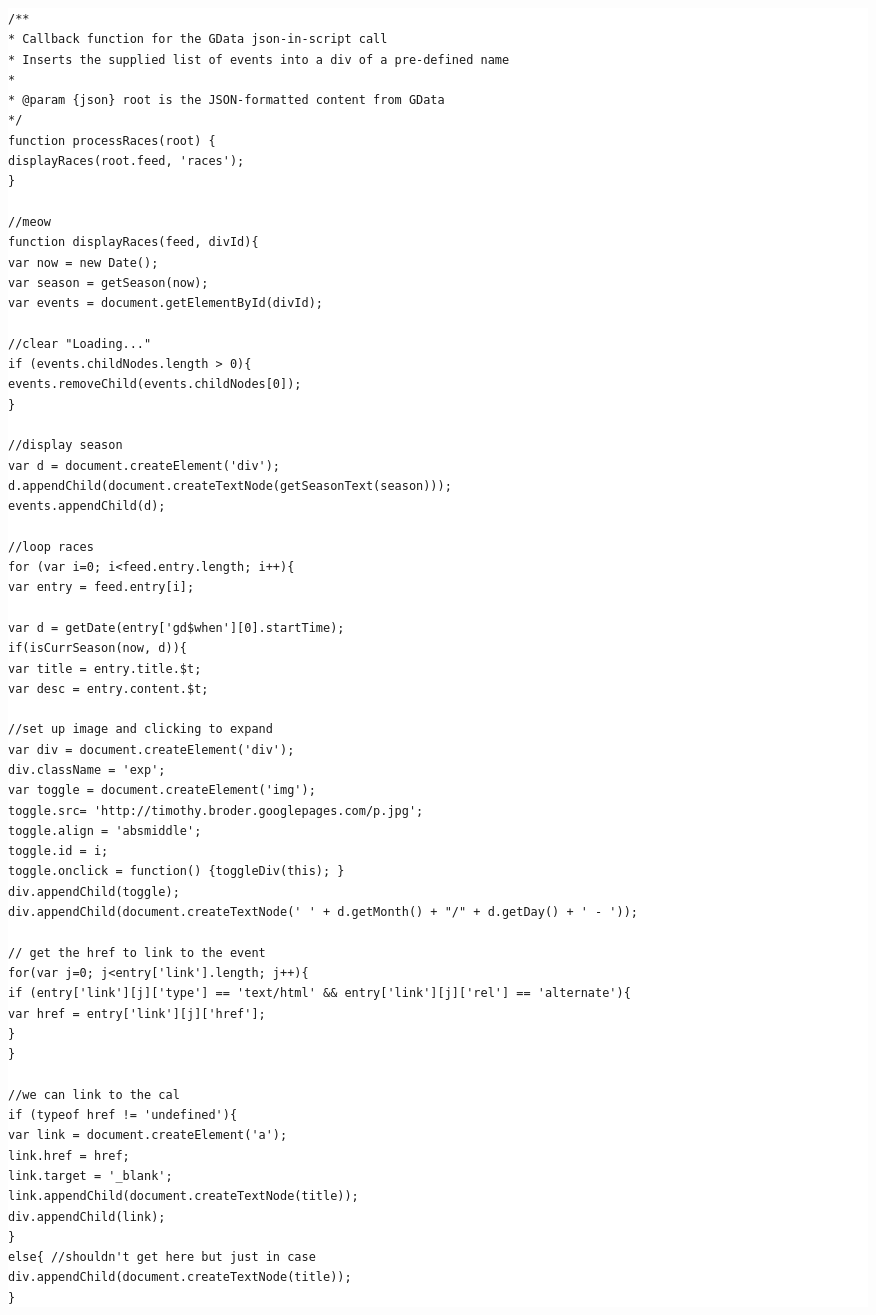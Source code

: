     /**
    * Callback function for the GData json-in-script call
    * Inserts the supplied list of events into a div of a pre-defined name
    *
    * @param {json} root is the JSON-formatted content from GData
    */
    function processRaces(root) {
    displayRaces(root.feed, 'races');
    }
    
    //meow
    function displayRaces(feed, divId){
    var now = new Date();
    var season = getSeason(now);
    var events = document.getElementById(divId);
    
    //clear "Loading..."
    if (events.childNodes.length > 0){
    events.removeChild(events.childNodes[0]);
    }
    
    //display season
    var d = document.createElement('div');
    d.appendChild(document.createTextNode(getSeasonText(season)));
    events.appendChild(d);
    
    //loop races
    for (var i=0; i<feed.entry.length; i++){
    var entry = feed.entry[i];
    
    var d = getDate(entry['gd$when'][0].startTime);
    if(isCurrSeason(now, d)){
    var title = entry.title.$t;
    var desc = entry.content.$t;
    
    //set up image and clicking to expand
    var div = document.createElement('div');
    div.className = 'exp';
    var toggle = document.createElement('img');
    toggle.src= 'http://timothy.broder.googlepages.com/p.jpg';
    toggle.align = 'absmiddle';
    toggle.id = i;
    toggle.onclick = function() {toggleDiv(this); }
    div.appendChild(toggle);
    div.appendChild(document.createTextNode(' ' + d.getMonth() + "/" + d.getDay() + ' - '));
    
    // get the href to link to the event
    for(var j=0; j<entry['link'].length; j++){
    if (entry['link'][j]['type'] == 'text/html' && entry['link'][j]['rel'] == 'alternate'){
    var href = entry['link'][j]['href'];
    }
    }
    
    //we can link to the cal
    if (typeof href != 'undefined'){
    var link = document.createElement('a');
    link.href = href;
    link.target = '_blank';
    link.appendChild(document.createTextNode(title));
    div.appendChild(link);
    }
    else{ //shouldn't get here but just in case
    div.appendChild(document.createTextNode(title));
    }
    